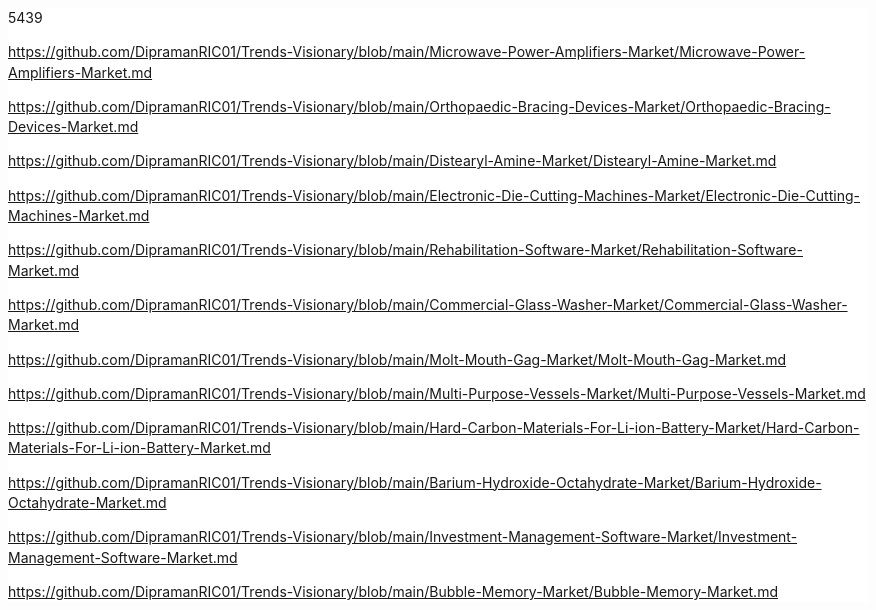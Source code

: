 5439</p><p><a href="https://github.com/DipramanRIC01/Trends-Visionary/blob/main/Microwave-Power-Amplifiers-Market/Microwave-Power-Amplifiers-Market.md">https://github.com/DipramanRIC01/Trends-Visionary/blob/main/Microwave-Power-Amplifiers-Market/Microwave-Power-Amplifiers-Market.md</a></p><p><a href="https://github.com/DipramanRIC01/Trends-Visionary/blob/main/Orthopaedic-Bracing-Devices-Market/Orthopaedic-Bracing-Devices-Market.md">https://github.com/DipramanRIC01/Trends-Visionary/blob/main/Orthopaedic-Bracing-Devices-Market/Orthopaedic-Bracing-Devices-Market.md</a></p><p><a href="https://github.com/DipramanRIC01/Trends-Visionary/blob/main/Distearyl-Amine-Market/Distearyl-Amine-Market.md">https://github.com/DipramanRIC01/Trends-Visionary/blob/main/Distearyl-Amine-Market/Distearyl-Amine-Market.md</a></p><p><a href="https://github.com/DipramanRIC01/Trends-Visionary/blob/main/Electronic-Die-Cutting-Machines-Market/Electronic-Die-Cutting-Machines-Market.md">https://github.com/DipramanRIC01/Trends-Visionary/blob/main/Electronic-Die-Cutting-Machines-Market/Electronic-Die-Cutting-Machines-Market.md</a></p><p><a href="https://github.com/DipramanRIC01/Trends-Visionary/blob/main/Rehabilitation-Software-Market/Rehabilitation-Software-Market.md">https://github.com/DipramanRIC01/Trends-Visionary/blob/main/Rehabilitation-Software-Market/Rehabilitation-Software-Market.md</a></p><p><a href="https://github.com/DipramanRIC01/Trends-Visionary/blob/main/Commercial-Glass-Washer-Market/Commercial-Glass-Washer-Market.md">https://github.com/DipramanRIC01/Trends-Visionary/blob/main/Commercial-Glass-Washer-Market/Commercial-Glass-Washer-Market.md</a></p><p><a href="https://github.com/DipramanRIC01/Trends-Visionary/blob/main/Molt-Mouth-Gag-Market/Molt-Mouth-Gag-Market.md">https://github.com/DipramanRIC01/Trends-Visionary/blob/main/Molt-Mouth-Gag-Market/Molt-Mouth-Gag-Market.md</a></p><p><a href="https://github.com/DipramanRIC01/Trends-Visionary/blob/main/Multi-Purpose-Vessels-Market/Multi-Purpose-Vessels-Market.md">https://github.com/DipramanRIC01/Trends-Visionary/blob/main/Multi-Purpose-Vessels-Market/Multi-Purpose-Vessels-Market.md</a></p><p><a href="https://github.com/DipramanRIC01/Trends-Visionary/blob/main/Hard-Carbon-Materials-For-Li-ion-Battery-Market/Hard-Carbon-Materials-For-Li-ion-Battery-Market.md">https://github.com/DipramanRIC01/Trends-Visionary/blob/main/Hard-Carbon-Materials-For-Li-ion-Battery-Market/Hard-Carbon-Materials-For-Li-ion-Battery-Market.md</a></p><p><a href="https://github.com/DipramanRIC01/Trends-Visionary/blob/main/Barium-Hydroxide-Octahydrate-Market/Barium-Hydroxide-Octahydrate-Market.md">https://github.com/DipramanRIC01/Trends-Visionary/blob/main/Barium-Hydroxide-Octahydrate-Market/Barium-Hydroxide-Octahydrate-Market.md</a></p><p><a href="https://github.com/DipramanRIC01/Trends-Visionary/blob/main/Investment-Management-Software-Market/Investment-Management-Software-Market.md">https://github.com/DipramanRIC01/Trends-Visionary/blob/main/Investment-Management-Software-Market/Investment-Management-Software-Market.md</a></p><p><a href="https://github.com/DipramanRIC01/Trends-Visionary/blob/main/Bubble-Memory-Market/Bubble-Memory-Market.md">https://github.com/DipramanRIC01/Trends-Visionary/blob/main/Bubble-Memory-Market/Bubble-Memory-Market.md</a></p>
